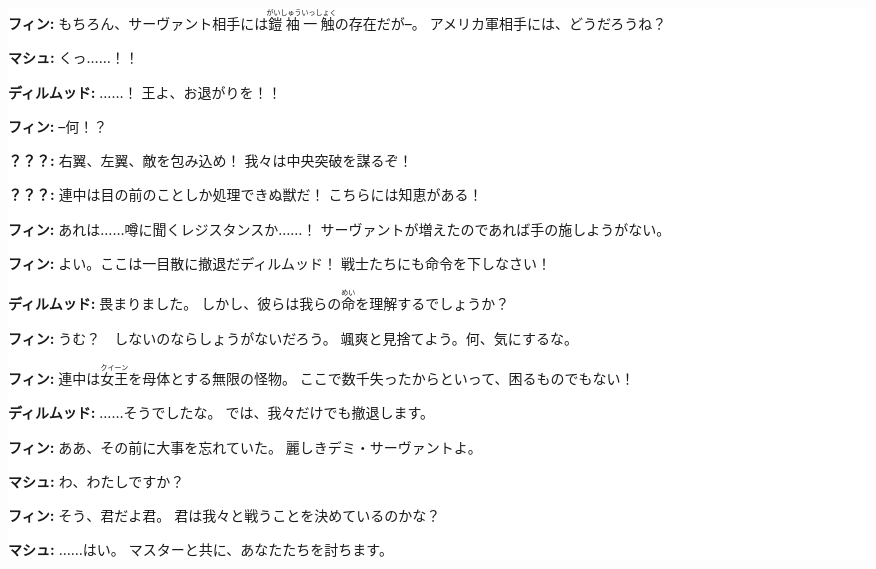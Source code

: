 **フィン:**
もちろん、サーヴァント相手には<ruby>鎧袖一触<rt>がいしゅういっしょく</rt></ruby>の存在だが&ndash;。
アメリカ軍相手には、どうだろうね？

**マシュ:**
くっ……！！

**ディルムッド:**
……！
王よ、お退がりを！！

**フィン:**
&ndash;何！？

**？？？:**
右翼、左翼、敵を包み込め！
我々は中央突破を謀るぞ！

**？？？:**
連中は目の前のことしか処理できぬ獣だ！
こちらには知恵がある！

**フィン:**
あれは……噂に聞くレジスタンスか……！
サーヴァントが増えたのであれば手の施しようがない。

**フィン:**
よい。ここは一目散に撤退だディルムッド！
戦士たちにも命令を下しなさい！

**ディルムッド:**
畏まりました。
しかし、彼らは我らの<ruby>命<rt>めい</rt></ruby>を理解するでしょうか？

**フィン:**
うむ？　しないのならしょうがないだろう。
颯爽と見捨てよう。何、気にするな。

**フィン:**
連中は<ruby>女王<rt>クイーン</rt></ruby>を母体とする無限の怪物。
ここで数千失ったからといって、困るものでもない！

**ディルムッド:**
……そうでしたな。
では、我々だけでも撤退します。

**フィン:**
ああ、その前に大事を忘れていた。
麗しきデミ・サーヴァントよ。

**マシュ:**
わ、わたしですか？

**フィン:**
そう、君だよ君。
君は我々と戦うことを決めているのかな？

**マシュ:**
……はい。
マスターと共に、あなたたちを討ちます。
